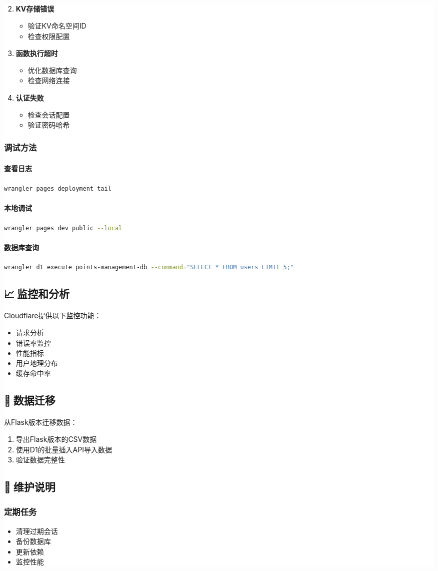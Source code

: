 2. **KV存储错误**
   - 验证KV命名空间ID
   - 检查权限配置

3. **函数执行超时**
   - 优化数据库查询
   - 检查网络连接

4. **认证失败**
   - 检查会话配置
   - 验证密码哈希

### 调试方法

#### 查看日志
```bash
wrangler pages deployment tail
```

#### 本地调试
```bash
wrangler pages dev public --local
```

#### 数据库查询
```bash
wrangler d1 execute points-management-db --command="SELECT * FROM users LIMIT 5;"
```

## 📈 监控和分析

Cloudflare提供以下监控功能：
- 请求分析
- 错误率监控
- 性能指标
- 用户地理分布
- 缓存命中率

## 🔄 数据迁移

从Flask版本迁移数据：

1. 导出Flask版本的CSV数据
2. 使用D1的批量插入API导入数据
3. 验证数据完整性

## 📝 维护说明

### 定期任务
- 清理过期会话
- 备份数据库
- 更新依赖
- 监控性能
